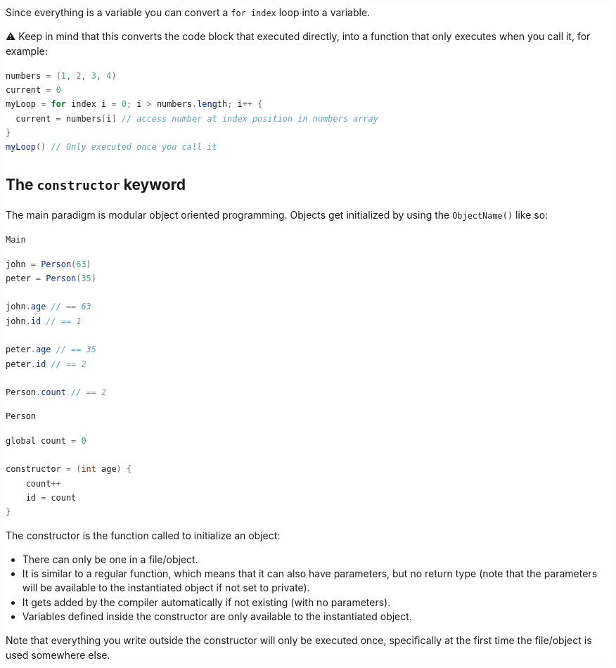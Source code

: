 Since everything is a variable you can convert a `for index` loop into a variable.

⚠️ Keep in mind that this converts the code block that executed directly, into a function that only executes when you call it, for example:
```java
numbers = (1, 2, 3, 4)
current = 0
myLoop = for index i = 0; i > numbers.length; i++ {
  current = numbers[i] // access number at index position in numbers array
}
myLoop() // Only executed once you call it
```



## The `constructor` keyword
The main paradigm is modular object oriented programming.
Objects get initialized by using the `ObjectName()`
like so:

`Main`
```java
john = Person(63)
peter = Person(35)

john.age // == 63
john.id // == 1

peter.age // == 35
peter.id // == 2

Person.count // == 2
```
`Person`
```java
global count = 0

constructor = (int age) {
    count++
    id = count
}
```
The constructor is the function called to initialize an object:
- There can only be one in a file/object.
- It is similar to a regular function, which means that it can also have parameters,
  but no return type (note that the parameters will be available to the instantiated object if not set to private).
- It gets added by the compiler automatically if not existing (with no parameters).
- Variables defined inside the constructor are only available to the instantiated object.

Note that everything you write outside the constructor will only be executed once, specifically at the first time the file/object is used somewhere else.


